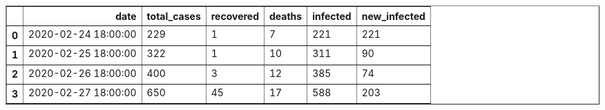 
<div>
<style scoped>
    .dataframe tbody tr th:only-of-type {
        vertical-align: middle;
    }

    .dataframe tbody tr th {
        vertical-align: top;
    }

    .dataframe thead th {
        text-align: right;
    }
</style>
<table border="1" class="dataframe">
  <thead>
    <tr style="text-align: right;">
      <th></th>
      <th>date</th>
      <th>total_cases</th>
      <th>recovered</th>
      <th>deaths</th>
      <th>infected</th>
      <th>new_infected</th>
    </tr>
  </thead>
  <tbody>
    <tr>
      <th>0</th>
      <td>2020-02-24 18:00:00</td>
      <td>229</td>
      <td>1</td>
      <td>7</td>
      <td>221</td>
      <td>221</td>
    </tr>
    <tr>
      <th>1</th>
      <td>2020-02-25 18:00:00</td>
      <td>322</td>
      <td>1</td>
      <td>10</td>
      <td>311</td>
      <td>90</td>
    </tr>
    <tr>
      <th>2</th>
      <td>2020-02-26 18:00:00</td>
      <td>400</td>
      <td>3</td>
      <td>12</td>
      <td>385</td>
      <td>74</td>
    </tr>
    <tr>
      <th>3</th>
      <td>2020-02-27 18:00:00</td>
      <td>650</td>
      <td>45</td>
      <td>17</td>
      <td>588</td>
      <td>203</td>
    </tr>
    <tr>